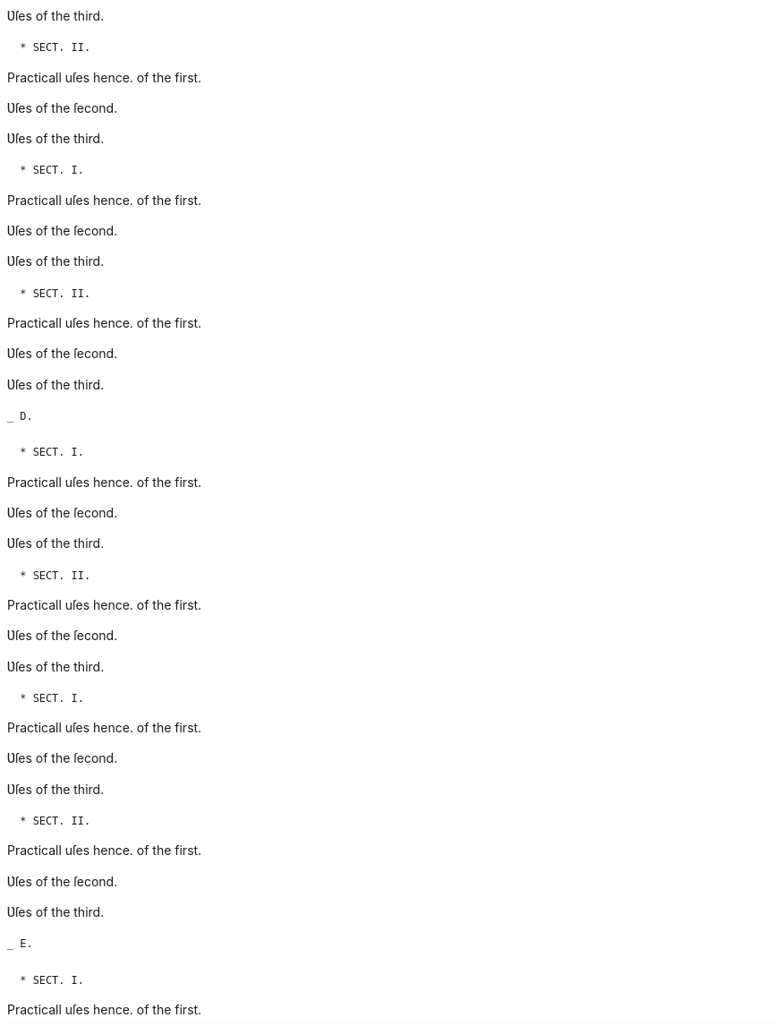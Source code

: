 Ʋſes of the third.

      * SECT. II.

Practicall uſes hence. of the first.

Ʋſes of the ſecond.

Ʋſes of the third.

      * SECT. I.

Practicall uſes hence. of the first.

Ʋſes of the ſecond.

Ʋſes of the third.

      * SECT. II.

Practicall uſes hence. of the first.

Ʋſes of the ſecond.

Ʋſes of the third.

    _ D.

      * SECT. I.

Practicall uſes hence. of the first.

Ʋſes of the ſecond.

Ʋſes of the third.

      * SECT. II.

Practicall uſes hence. of the first.

Ʋſes of the ſecond.

Ʋſes of the third.

      * SECT. I.

Practicall uſes hence. of the first.

Ʋſes of the ſecond.

Ʋſes of the third.

      * SECT. II.

Practicall uſes hence. of the first.

Ʋſes of the ſecond.

Ʋſes of the third.

    _ E.

      * SECT. I.

Practicall uſes hence. of the first.
